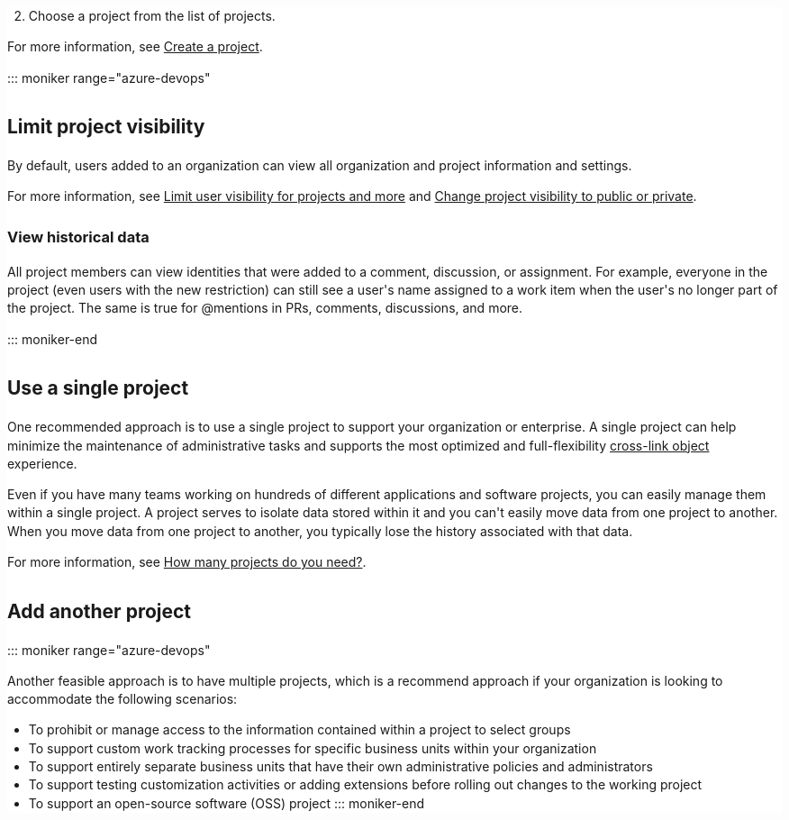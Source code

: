 2. Choose a project from the list of projects. 

For more information, see [Create a project](create-project.md).  

<a id="project-scoped-user-group"></a> 

::: moniker range="azure-devops"

## Limit project visibility

By default, users added to an organization can view all organization and project information and settings. 

For more information, see [Limit user visibility for projects and more](../../user-guide/manage-organization-collection.md#limit-user-visibility-for-projects-and-more) and [Change project visibility to public or private](make-project-public.md). 

### View historical data

All project members can view identities that were added to a comment, discussion, or assignment. For example, everyone in the project (even users with the new restriction) can still see a user's name assigned to a work item when the user's no longer part of the project. The same is true for @mentions in PRs, comments, discussions, and more.  

::: moniker-end

## Use a single project

One recommended approach is to use a single project to support your organization or enterprise. A single project can help minimize the maintenance of administrative tasks and supports the most optimized and full-flexibility [cross-link object](../../boards/backlogs/add-link.md) experience.  

Even if you have many teams working on hundreds of different applications and software projects, you can easily manage them within a single project. A project serves to isolate data stored within it and you can't easily move data from one project to another. When you move data from one project to another, you typically lose the history associated with that data.

For more information, see [How many projects do you need?](../../user-guide/plan-your-azure-devops-org-structure.md#how-many-projects-do-you-need).

## Add another project

::: moniker range="azure-devops"

Another feasible approach is to have multiple projects, which is a recommend approach if your organization is looking to accommodate the following scenarios:

- To prohibit or manage access to the information contained within a project to select groups
- To support custom work tracking processes for specific business units within your organization  
- To support entirely separate business units that have their own administrative policies and administrators  
- To support testing customization activities or adding extensions before rolling out changes to the working project
- To support an open-source software (OSS) project
::: moniker-end
